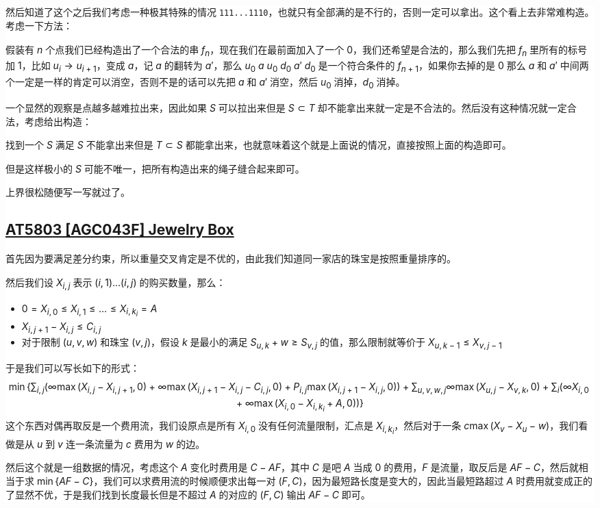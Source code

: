 然后知道了这个之后我们考虑一种极其特殊的情况 `111...1110`，也就只有全部满的是不行的，否则一定可以拿出。这个看上去非常难构造。考虑一下方法：

假装有 $n$ 个点我们已经构造出了一个合法的串 $f_n$，现在我们在最前面加入了一个 $0$，我们还希望是合法的，那么我们先把 $f_n$ 里所有的标号加 $1$，比如 $u_i\to u_{i+1}$，变成 $a$，记 $a$ 的翻转为 $a'$，那么 $u_0\ a\ u_0\ d_0\ a'\ d_0$ 是一个符合条件的 $f_{n+1}$，如果你去掉的是 $0$ 那么 $a$ 和 $a'$ 中间两个一定是一样的肯定可以消空，否则不是的话可以先把 $a$ 和 $a'$ 消空，然后 $u_0$ 消掉，$d_0$ 消掉。

一个显然的观察是点越多越难拉出来，因此如果 $S$ 可以拉出来但是 $S\subset T$ 却不能拿出来就一定是不合法的。然后没有这种情况就一定合法，考虑给出构造：

找到一个 $S$ 满足 $S$ 不能拿出来但是 $T\subset S$ 都能拿出来，也就意味着这个就是上面说的情况，直接按照上面的构造即可。

但是这样极小的 $S$ 可能不唯一，把所有构造出来的绳子缝合起来即可。

上界很松随便写一写就过了。

## [AT5803 [AGC043F] Jewelry Box](https://www.luogu.com.cn/problem/AT5803)

首先因为要满足差分约束，所以重量交叉肯定是不优的，由此我们知道同一家店的珠宝是按照重量排序的。

然后我们设 $X_{i,j}$ 表示 $(i,1)\dots(i,j)$ 的购买数量，那么：

- $0=X_{i,0}\le X_{i,1}\le\dots\le X_{i,k_i}=A$
- $X_{i,j+1}-X_{i,j}\le C_{i,j}$
- 对于限制 $(u,v,w)$ 和珠宝 $(v,j)$，假设 $k$ 是最小的满足 $S_{u,k}+w\ge S_{v,j}$ 的值，那么限制就等价于 $X_{u,k-1}\le X_{v,j-1}$

于是我们可以写长如下的形式：
$$
\min\left\{\sum_{i,j}(\infty\max(X_{i,j}-X_{i,j+1},0)+\infty\max(X_{i,j+1}-X_{i,j}-C_{i,j},0)+P_{i,j}\max(X_{i,j+1}-X_{i,j},0))+\sum_{u,v,w,j}\infty\max(X_{u,j}-X_{v,k},0)+\sum_i(\infty X_{i,0}+\infty\max(X_{i,0}-X_{i,k_i}+A,0))\right\}
$$
这个东西对偶再取反是一个费用流，我们设原点是所有 $X_{i,0}$ 没有任何流量限制，汇点是 $X_{i,k_i}$，然后对于一条 $c \max(X_v-X_u-w)$，我们看做是从 $u$ 到 $v$ 连一条流量为 $c$ 费用为 $w$ 的边。

然后这个就是一组数据的情况，考虑这个 $A$ 变化时费用是 $C-AF$，其中 $C$ 是吧 $A$ 当成 $0$ 的费用，$F$ 是流量，取反后是 $AF-C$，然后就相当于求 $\min\{AF-C\}$，我们可以求费用流的时候顺便求出每一对 $(F,C)$，因为最短路长度是变大的，因此当最短路超过 $A$ 时费用就变成正的了显然不优，于是我们找到长度最长但是不超过 $A$ 的对应的 $(F,C)$ 输出 $AF-C$ 即可。

